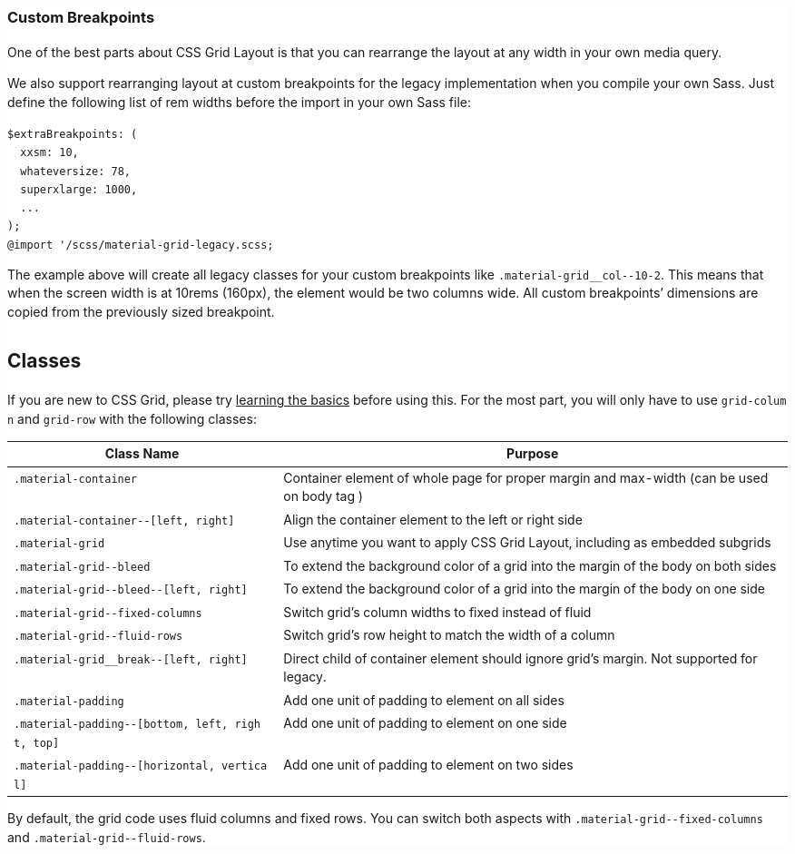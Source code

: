 ### Custom Breakpoints

One of the best parts about CSS Grid Layout is that you can rearrange the layout at any width in your own media query.

We also support rearranging layout at custom breakpoints for the legacy implementation when you compile your own Sass. Just define the following list of rem widths before the import in your own Sass file:

```
$extraBreakpoints: (
  xxsm: 10,
  whateversize: 78,
  superxlarge: 1000,
  ...
);
@import '/scss/material-grid-legacy.scss;
```

The example above will create all legacy classes for your custom breakpoints like `.material-grid__col--10-2`. This means that when the screen width is at 10rems (160px), the element would be two columns wide. All custom breakpoints’ dimensions are copied from the previously sized breakpoint.

## Classes

If you are new to CSS Grid, please try [learning the basics](https://www.google.com/search?q=css+grid+tutorials&oq=css+grid+tutorials) before using this. For the most part, you will only have to use `grid-column` and `grid-row` with the following classes:

| Class Name                                | Purpose                                                                                    |
| ----------------------------------------- | ------------------------------------------------------------------------------------------ |
| `.material-container`                          | Container element of whole page for proper margin and max-width (can be used on body tag ) |
| `.material-container--[left, right]`            | Align the container element to the left or right side                                      |
| `.material-grid`                               | Use anytime you want to apply CSS Grid Layout, including as embedded subgrids              |
| `.material-grid--bleed`                         | To extend the background color of a grid into the margin of the body on both sides         |
| `.material-grid--bleed--[left, right]`           | To extend the background color of a grid into the margin of the body on one side           |
| `.material-grid--fixed-columns`                         | Switch grid’s column widths to fixed instead of fluid                                       |
| `.material-grid--fluid-rows`                         | Switch grid’s row height to match the width of a column                                        |
| `.material-grid__break--[left, right]`           | Direct child of container element should ignore grid’s margin. Not supported for legacy.                              |
| `.material-padding`                            | Add one unit of padding to element on all sides                                            |
| `.material-padding--[bottom, left, right, top]` | Add one unit of padding to element on one side                                             |
| `.material-padding--[horizontal, vertical]`     | Add one unit of padding to element on two sides                                            |

By default, the grid code uses fluid columns and fixed rows. You can switch both aspects with `.material-grid--fixed-columns` and `.material-grid--fluid-rows`.
